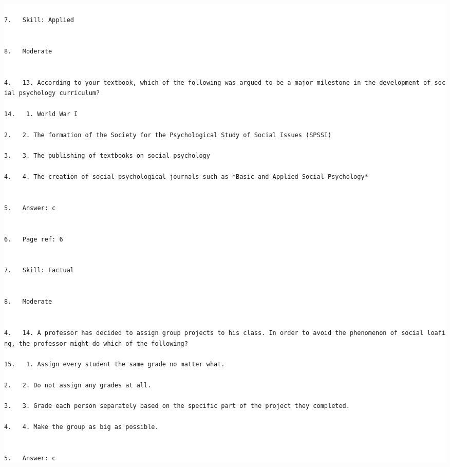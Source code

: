                                                                                                                                                                                          7.   Skill: Applied
                                                                                                                                                                                      
                                                                                                                                                                                         8.   Moderate
                                                                                                                                                                                      
                                                                                                                                                                                    4.   13. According to your textbook, which of the following was argued to be a major milestone in the development of social psychology curriculum?
                                                                                                                                                                                         14.   1. World War I
                                                                                                                                                                                               2.   2. The formation of the Society for the Psychological Study of Social Issues (SPSSI)
                                                                                                                                                                                                    3.   3. The publishing of textbooks on social psychology
                                                                                                                                                                                                         4.   4. The creation of social-psychological journals such as *Basic and Applied Social Psychology*
                                                                                                                                                                                                           
                                                                                                                                                                                                         5.   Answer: c
                                                                                                                                                                                                      
                                                                                                                                                                                                         6.   Page ref: 6
                                                                                                                                                                                                      
                                                                                                                                                                                                         7.   Skill: Factual
                                                                                                                                                                                                      
                                                                                                                                                                                                         8.   Moderate
                                                                                                                                                                                                      
                                                                                                                                                                                                    4.   14. A professor has decided to assign group projects to his class. In order to avoid the phenomenon of social loafing, the professor might do which of the following?
                                                                                                                                                                                                         15.   1. Assign every student the same grade no matter what.
                                                                                                                                                                                                               2.   2. Do not assign any grades at all.
                                                                                                                                                                                                                    3.   3. Grade each person separately based on the specific part of the project they completed.
                                                                                                                                                                                                                         4.   4. Make the group as big as possible.
                                                                                                                                                                                                                           
                                                                                                                                                                                                                         5.   Answer: c
